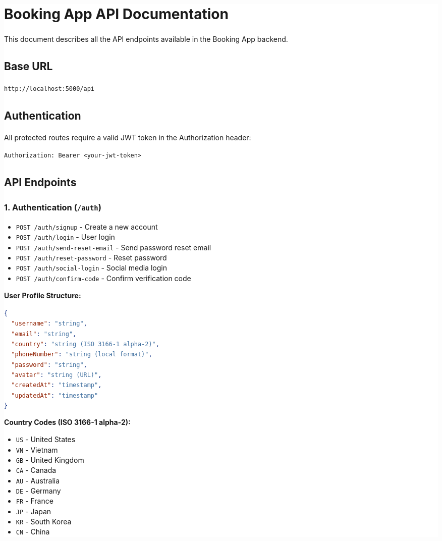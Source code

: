 # Booking App API Documentation

This document describes all the API endpoints available in the Booking App backend.

## Base URL
```
http://localhost:5000/api
```

## Authentication
All protected routes require a valid JWT token in the Authorization header:
```
Authorization: Bearer <your-jwt-token>
```

## API Endpoints

### 1. Authentication (`/auth`)
- `POST /auth/signup` - Create a new account
- `POST /auth/login` - User login
- `POST /auth/send-reset-email` - Send password reset email
- `POST /auth/reset-password` - Reset password
- `POST /auth/social-login` - Social media login
- `POST /auth/confirm-code` - Confirm verification code

**User Profile Structure:**
```json
{
  "username": "string",
  "email": "string",
  "country": "string (ISO 3166-1 alpha-2)",
  "phoneNumber": "string (local format)",
  "password": "string",
  "avatar": "string (URL)",
  "createdAt": "timestamp",
  "updatedAt": "timestamp"
}
```

**Country Codes (ISO 3166-1 alpha-2):**
- `US` - United States
- `VN` - Vietnam
- `GB` - United Kingdom
- `CA` - Canada
- `AU` - Australia
- `DE` - Germany
- `FR` - France
- `JP` - Japan
- `KR` - South Korea
- `CN` - China
